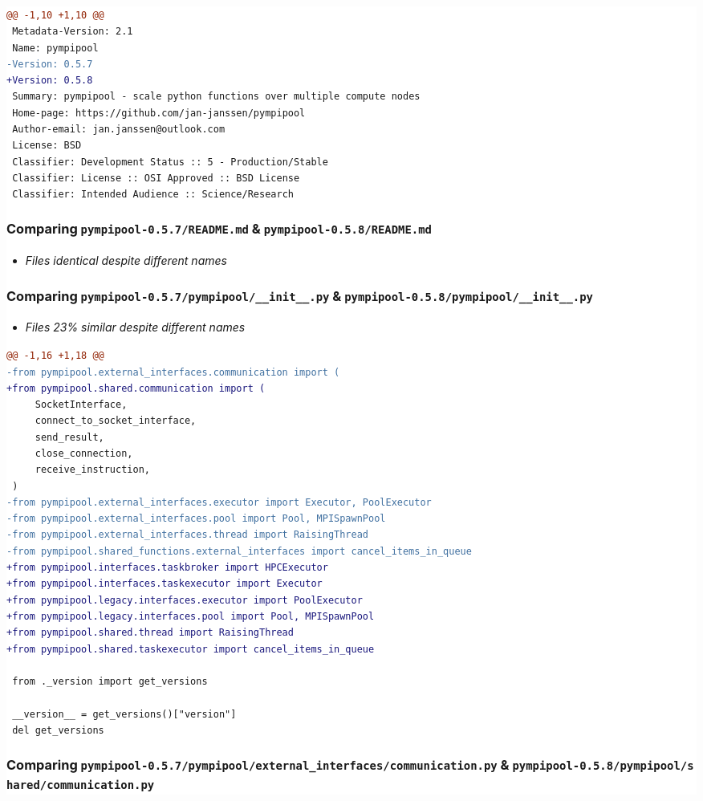 ```diff
@@ -1,10 +1,10 @@
 Metadata-Version: 2.1
 Name: pympipool
-Version: 0.5.7
+Version: 0.5.8
 Summary: pympipool - scale python functions over multiple compute nodes
 Home-page: https://github.com/jan-janssen/pympipool
 Author-email: jan.janssen@outlook.com
 License: BSD
 Classifier: Development Status :: 5 - Production/Stable
 Classifier: License :: OSI Approved :: BSD License
 Classifier: Intended Audience :: Science/Research
```

### Comparing `pympipool-0.5.7/README.md` & `pympipool-0.5.8/README.md`

 * *Files identical despite different names*

### Comparing `pympipool-0.5.7/pympipool/__init__.py` & `pympipool-0.5.8/pympipool/__init__.py`

 * *Files 23% similar despite different names*

```diff
@@ -1,16 +1,18 @@
-from pympipool.external_interfaces.communication import (
+from pympipool.shared.communication import (
     SocketInterface,
     connect_to_socket_interface,
     send_result,
     close_connection,
     receive_instruction,
 )
-from pympipool.external_interfaces.executor import Executor, PoolExecutor
-from pympipool.external_interfaces.pool import Pool, MPISpawnPool
-from pympipool.external_interfaces.thread import RaisingThread
-from pympipool.shared_functions.external_interfaces import cancel_items_in_queue
+from pympipool.interfaces.taskbroker import HPCExecutor
+from pympipool.interfaces.taskexecutor import Executor
+from pympipool.legacy.interfaces.executor import PoolExecutor
+from pympipool.legacy.interfaces.pool import Pool, MPISpawnPool
+from pympipool.shared.thread import RaisingThread
+from pympipool.shared.taskexecutor import cancel_items_in_queue
 
 from ._version import get_versions
 
 __version__ = get_versions()["version"]
 del get_versions
```

### Comparing `pympipool-0.5.7/pympipool/external_interfaces/communication.py` & `pympipool-0.5.8/pympipool/shared/communication.py`
